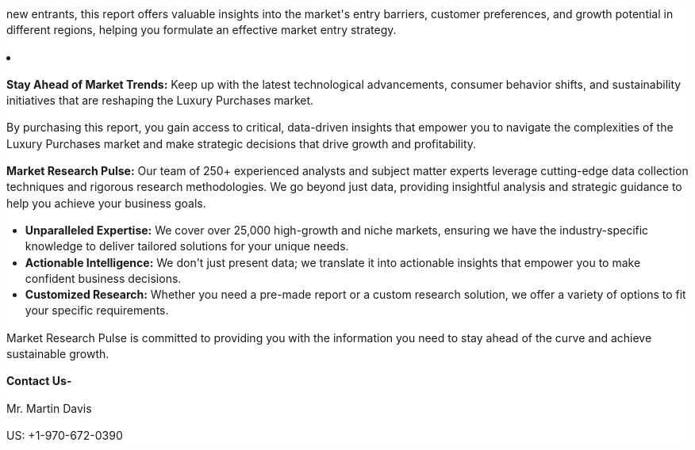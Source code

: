 new entrants, this report offers valuable insights into the market's entry barriers, customer preferences, and growth potential in different regions, helping you formulate an effective market entry strategy.</p></li><li><p><strong>Stay Ahead of Market Trends:</strong> Keep up with the latest technological advancements, consumer behavior shifts, and sustainability initiatives that are reshaping the Luxury Purchases market.</p></li></ol><p>By purchasing this report, you gain access to critical, data-driven insights that empower you to navigate the complexities of the Luxury Purchases market and make strategic decisions that drive growth and profitability.</p><p><strong>Market Research Pulse:</strong>&nbsp;Our team of 250+ experienced analysts and subject matter experts leverage cutting-edge data collection techniques and rigorous research methodologies. We go beyond just data, providing insightful analysis and strategic guidance to help you achieve your business goals.</p><ul><li><strong>Unparalleled Expertise:</strong>&nbsp;We cover over 25,000 high-growth and niche markets, ensuring we have the industry-specific knowledge to deliver tailored solutions for your unique needs.</li><li><strong>Actionable Intelligence:</strong>&nbsp;We don't just present data; we translate it into actionable insights that empower you to make confident business decisions.</li><li><strong>Customized Research:</strong>&nbsp;Whether you need a pre-made report or a custom research solution, we offer a variety of options to fit your specific requirements.</li></ul><p>Market Research Pulse is committed to providing you with the information you need to stay ahead of the curve and achieve sustainable growth.</p><p><strong>Contact Us-</strong></p><p>Mr. Martin Davis</p><p>US: +1-970-672-0390</p>
